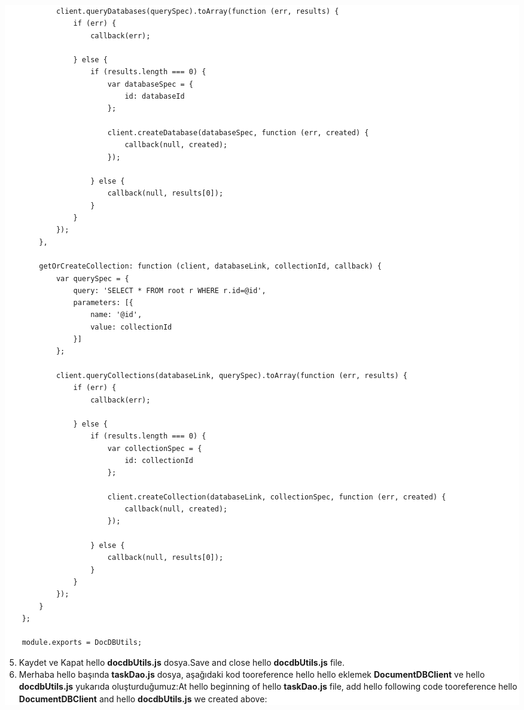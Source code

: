                 client.queryDatabases(querySpec).toArray(function (err, results) {
                    if (err) {
                        callback(err);
   
                    } else {
                        if (results.length === 0) {
                            var databaseSpec = {
                                id: databaseId
                            };
   
                            client.createDatabase(databaseSpec, function (err, created) {
                                callback(null, created);
                            });
   
                        } else {
                            callback(null, results[0]);
                        }
                    }
                });
            },
   
            getOrCreateCollection: function (client, databaseLink, collectionId, callback) {
                var querySpec = {
                    query: 'SELECT * FROM root r WHERE r.id=@id',
                    parameters: [{
                        name: '@id',
                        value: collectionId
                    }]
                };               
   
                client.queryCollections(databaseLink, querySpec).toArray(function (err, results) {
                    if (err) {
                        callback(err);
   
                    } else {        
                        if (results.length === 0) {
                            var collectionSpec = {
                                id: collectionId
                            };
   
                            client.createCollection(databaseLink, collectionSpec, function (err, created) {
                                callback(null, created);
                            });
   
                        } else {
                            callback(null, results[0]);
                        }
                    }
                });
            }
        };
   
        module.exports = DocDBUtils;
   
5. <span data-ttu-id="57de8-162">Kaydet ve Kapat hello **docdbUtils.js** dosya.</span><span class="sxs-lookup"><span data-stu-id="57de8-162">Save and close hello **docdbUtils.js** file.</span></span>
6. <span data-ttu-id="57de8-163">Merhaba hello başında **taskDao.js** dosya, aşağıdaki kod tooreference hello hello eklemek **DocumentDBClient** ve hello **docdbUtils.js** yukarıda oluşturduğumuz:</span><span class="sxs-lookup"><span data-stu-id="57de8-163">At hello beginning of hello **taskDao.js** file, add hello following code tooreference hello **DocumentDBClient** and hello **docdbUtils.js** we created above:</span></span>
   

[Node.js]: http://nodejs.org/
[Git]: http://git-scm.com/
[GitHub]: https://github.com/Azure-Samples/documentdb-node-todo-app